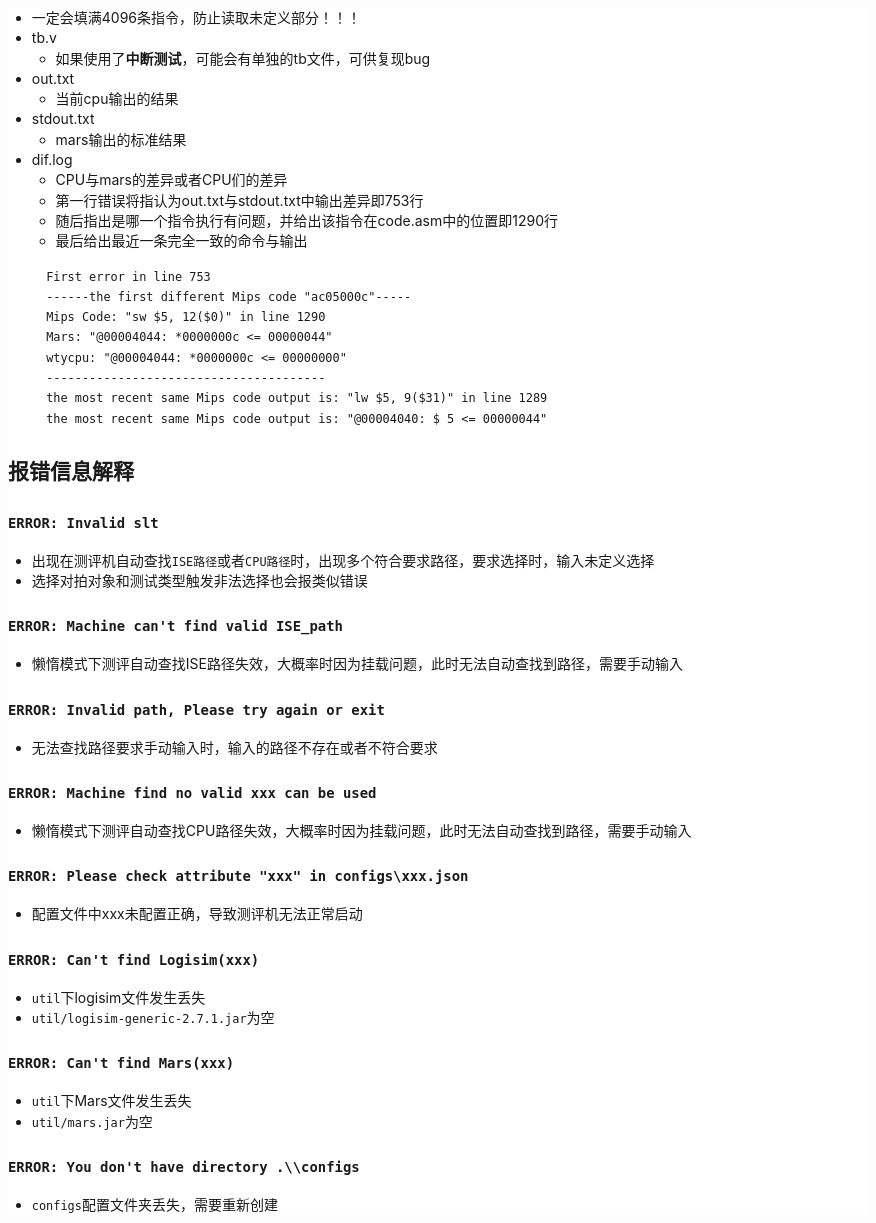   - 一定会填满4096条指令，防止读取未定义部分！！！
- tb.v
  - 如果使用了**中断测试**，可能会有单独的tb文件，可供复现bug
- out.txt
  - 当前cpu输出的结果
- stdout.txt
  - mars输出的标准结果
- dif.log
  - CPU与mars的差异或者CPU们的差异
  - 第一行错误将指认为out.txt与stdout.txt中输出差异即753行
  - 随后指出是哪一个指令执行有问题，并给出该指令在code.asm中的位置即1290行
  - 最后给出最近一条完全一致的命令与输出
  ```log
    First error in line 753
    ------the first different Mips code "ac05000c"-----
    Mips Code: "sw $5, 12($0)" in line 1290
    Mars: "@00004044: *0000000c <= 00000044"
    wtycpu: "@00004044: *0000000c <= 00000000"
    ---------------------------------------
    the most recent same Mips code output is: "lw $5, 9($31)" in line 1289 
    the most recent same Mips code output is: "@00004040: $ 5 <= 00000044"
  ```
## 报错信息解释
### `ERROR: Invalid slt`
- 出现在测评机自动查找`ISE路径`或者`CPU路径`时，出现多个符合要求路径，要求选择时，输入未定义选择
- 选择对拍对象和测试类型触发非法选择也会报类似错误
### `ERROR: Machine can't find valid ISE_path`
- 懒惰模式下测评自动查找ISE路径失效，大概率时因为挂载问题，此时无法自动查找到路径，需要手动输入

### `ERROR: Invalid path, Please try again or exit`
- 无法查找路径要求手动输入时，输入的路径不存在或者不符合要求

### `ERROR: Machine find no valid xxx can be used`
- 懒惰模式下测评自动查找CPU路径失效，大概率时因为挂载问题，此时无法自动查找到路径，需要手动输入

### `ERROR: Please check attribute "xxx" in configs\xxx.json`
- 配置文件中xxx未配置正确，导致测评机无法正常启动

### `ERROR: Can't find Logisim(xxx)`
- `util`下logisim文件发生丢失
- `util/logisim-generic-2.7.1.jar`为空

### `ERROR: Can't find Mars(xxx)`
- `util`下Mars文件发生丢失
- `util/mars.jar`为空

### `ERROR: You don't have directory .\\configs`
- `configs`配置文件夹丢失，需要重新创建
